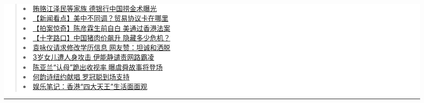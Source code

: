 > <li><a href="http://www.epochtimes.com/gb/19/10/14/n11588574.htm">贿赂江泽民等家族 德银行中国捞金术曝光</a></li>
> <li><a href="http://www.epochtimes.com/gb/19/10/15/n11590531.htm">【新闻看点】美中不同调？贸易协议卡在哪里</a></li>
> <li><a href="http://www.epochtimes.com/gb/19/10/16/n11591051.htm">【拍案惊奇】陈彦霖生前自白 美通过香港法案</a></li>
> <li><a href="http://www.epochtimes.com/gb/19/10/16/n11591716.htm">【十字路口】中国猪肉价飙升 隐藏多少危机？</a></li>
> <li><a href="http://www.epochtimes.com/gb/19/10/15/n11590662.htm">袁咏仪请求修改学历信息 网友赞：坦诚和洒脱</a></li>
> <li><a href="http://www.epochtimes.com/gb/19/10/13/n11586085.htm">3岁女儿遭人身攻击 伊能静谴责网路霸凌</a></li>
> <li><a href="http://www.epochtimes.com/gb/19/10/16/n11592638.htm">陈亚兰“认母”跪出收视率 曝虞舜故事将登场</a></li>
> <li><a href="http://www.epochtimes.com/gb/19/10/15/n11590848.htm">何韵诗纽约献唱 罗冠聪到场支持</a></li>
> <li><a href="http://www.epochtimes.com/gb/19/10/14/n11588399.htm">娱乐笔记：香港“四大天王”生活面面观</a></li>
<hr>
